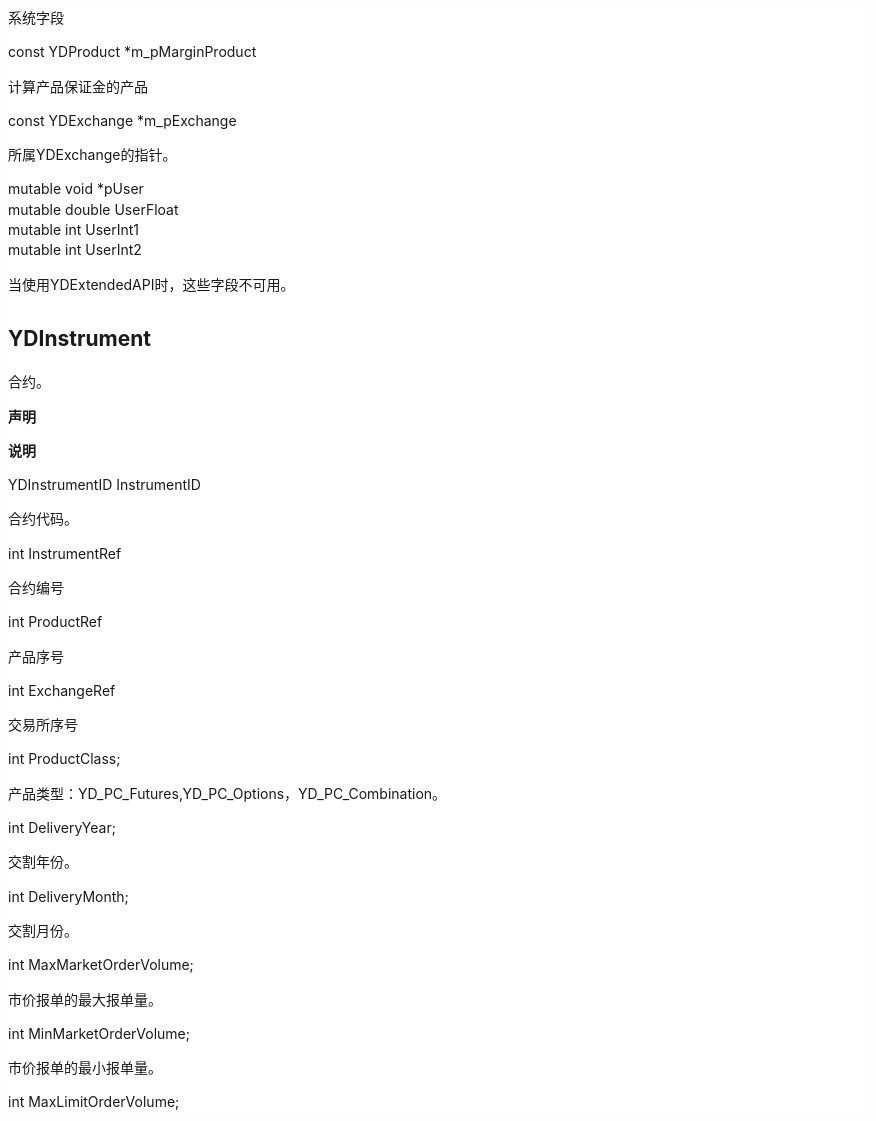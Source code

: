 系统字段

const YDProduct \*m\_pMarginProduct

计算产品保证金的产品

const YDExchange \*m\_pExchange

所属YDExchange的指针。

mutable void \*pUser  
mutable double UserFloat  
mutable int UserInt1  
mutable int UserInt2

当使用YDExtendedAPI时，这些字段不可用。

YDInstrument
------------

合约。

**声明**

**说明**

YDInstrumentID InstrumentID

合约代码。

int InstrumentRef

合约编号

int ProductRef

产品序号

int ExchangeRef

交易所序号

int ProductClass;

产品类型：YD\_PC\_Futures,YD\_PC\_Options，YD\_PC\_Combination。

int DeliveryYear;

交割年份。

int DeliveryMonth;

交割月份。

int MaxMarketOrderVolume;

市价报单的最大报单量。

int MinMarketOrderVolume;

市价报单的最小报单量。

int MaxLimitOrderVolume;

